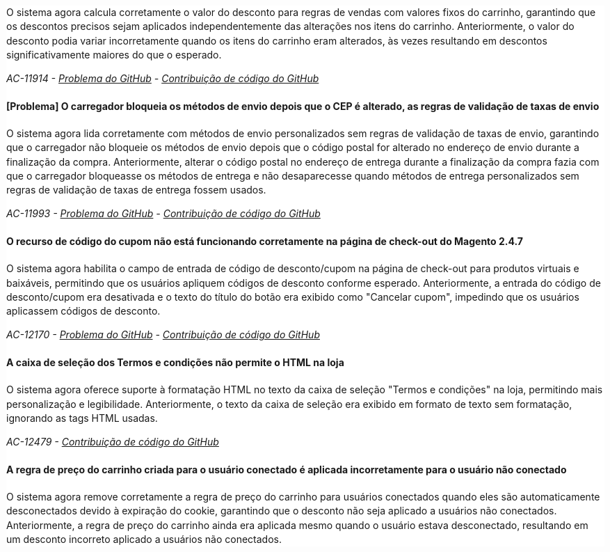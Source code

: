 O sistema agora calcula corretamente o valor do desconto para regras de vendas com valores fixos do carrinho, garantindo que os descontos precisos sejam aplicados independentemente das alterações nos itens do carrinho. Anteriormente, o valor do desconto podia variar incorretamente quando os itens do carrinho eram alterados, às vezes resultando em descontos significativamente maiores do que o esperado.

_AC-11914 - [Problema do GitHub](https://github.com/magento/magento2/issues/38694) - [Contribuição de código do GitHub](https://github.com/magento/magento2/commit/581b7ef1)_

#### [Problema] O carregador bloqueia os métodos de envio depois que o CEP é alterado, as regras de validação de taxas de envio

O sistema agora lida corretamente com métodos de envio personalizados sem regras de validação de taxas de envio, garantindo que o carregador não bloqueie os métodos de envio depois que o código postal for alterado no endereço de envio durante a finalização da compra. Anteriormente, alterar o código postal no endereço de entrega durante a finalização da compra fazia com que o carregador bloqueasse os métodos de entrega e não desaparecesse quando métodos de entrega personalizados sem regras de validação de taxas de entrega fossem usados.

_AC-11993 - [Problema do GitHub](https://github.com/magento/magento2/issues/38742) - [Contribuição de código do GitHub](https://github.com/magento/magento2/commit/1bafc571)_

#### O recurso de código do cupom não está funcionando corretamente na página de check-out do Magento 2.4.7

O sistema agora habilita o campo de entrada de código de desconto/cupom na página de check-out para produtos virtuais e baixáveis, permitindo que os usuários apliquem códigos de desconto conforme esperado. Anteriormente, a entrada do código de desconto/cupom era desativada e o texto do título do botão era exibido como &quot;Cancelar cupom&quot;, impedindo que os usuários aplicassem códigos de desconto.

_AC-12170 - [Problema do GitHub](https://github.com/magento/magento2/issues/38826) - [Contribuição de código do GitHub](https://github.com/magento/magento2/commit/1bafc571)_

#### A caixa de seleção dos Termos e condições não permite o HTML na loja

O sistema agora oferece suporte à formatação HTML no texto da caixa de seleção &quot;Termos e condições&quot; na loja, permitindo mais personalização e legibilidade. Anteriormente, o texto da caixa de seleção era exibido em formato de texto sem formatação, ignorando as tags HTML usadas.

_AC-12479 - [Contribuição de código do GitHub](https://github.com/magento/magento2/commit/6cfb9b6b)_

#### A regra de preço do carrinho criada para o usuário conectado é aplicada incorretamente para o usuário não conectado

O sistema agora remove corretamente a regra de preço do carrinho para usuários conectados quando eles são automaticamente desconectados devido à expiração do cookie, garantindo que o desconto não seja aplicado a usuários não conectados. Anteriormente, a regra de preço do carrinho ainda era aplicada mesmo quando o usuário estava desconectado, resultando em um desconto incorreto aplicado a usuários não conectados.
